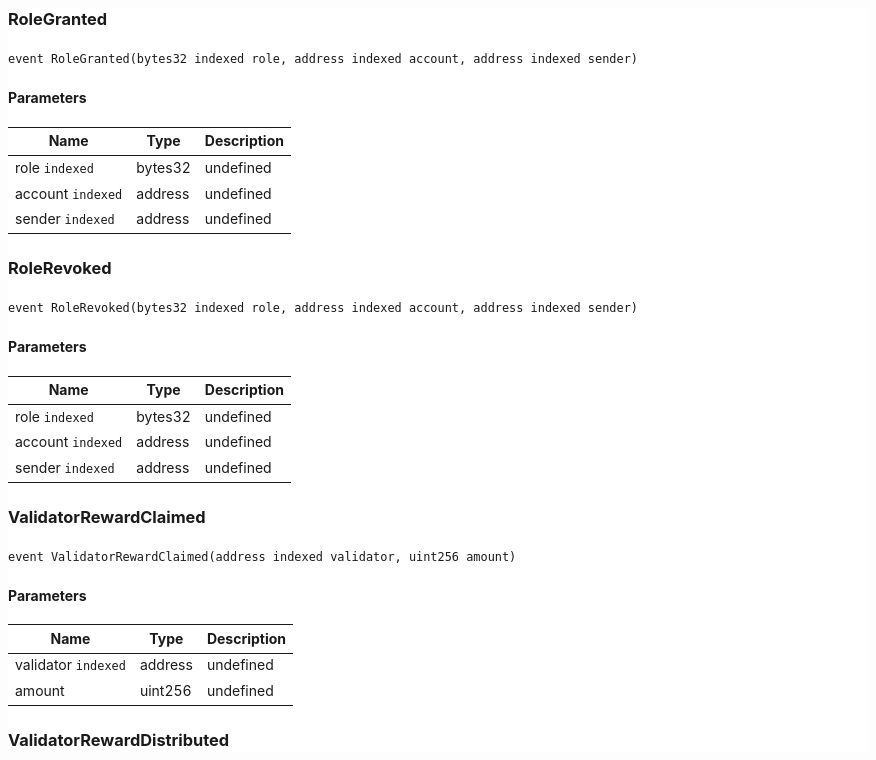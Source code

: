 ### RoleGranted

```solidity
event RoleGranted(bytes32 indexed role, address indexed account, address indexed sender)
```





#### Parameters

| Name | Type | Description |
|---|---|---|
| role `indexed` | bytes32 | undefined |
| account `indexed` | address | undefined |
| sender `indexed` | address | undefined |

### RoleRevoked

```solidity
event RoleRevoked(bytes32 indexed role, address indexed account, address indexed sender)
```





#### Parameters

| Name | Type | Description |
|---|---|---|
| role `indexed` | bytes32 | undefined |
| account `indexed` | address | undefined |
| sender `indexed` | address | undefined |

### ValidatorRewardClaimed

```solidity
event ValidatorRewardClaimed(address indexed validator, uint256 amount)
```





#### Parameters

| Name | Type | Description |
|---|---|---|
| validator `indexed` | address | undefined |
| amount  | uint256 | undefined |

### ValidatorRewardDistributed
